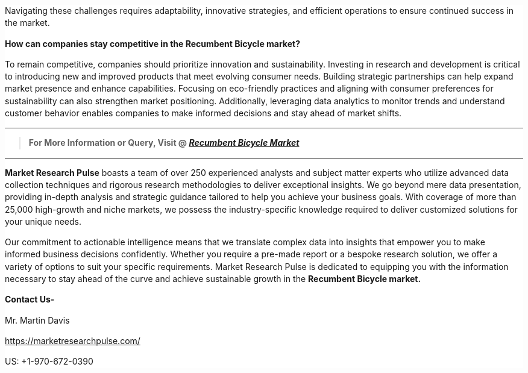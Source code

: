 Navigating these challenges requires adaptability, innovative strategies, and efficient operations to ensure continued success in the market.</p><p><strong>How can companies stay competitive in the Recumbent Bicycle market?</strong></p><p>To remain competitive, companies should prioritize innovation and sustainability. Investing in research and development is critical to introducing new and improved products that meet evolving consumer needs. Building strategic partnerships can help expand market presence and enhance capabilities. Focusing on eco-friendly practices and aligning with consumer preferences for sustainability can also strengthen market positioning. Additionally, leveraging data analytics to monitor trends and understand customer behavior enables companies to make informed decisions and stay ahead of market shifts.</p><hr /><blockquote><p><strong>For More Information or Query, Visit @&nbsp;<em><a href="https://marketresearchpulse.com/report/45261/recumbent-bicycle-market?utm_source=Linkedin&utm_medium=0117">Recumbent Bicycle Market</a></em></strong></p></blockquote><hr /><p><strong>Market Research Pulse</strong> boasts a team of over 250 experienced analysts and subject matter experts who utilize advanced data collection techniques and rigorous research methodologies to deliver exceptional insights. We go beyond mere data presentation, providing in-depth analysis and strategic guidance tailored to help you achieve your business goals. With coverage of more than 25,000 high-growth and niche markets, we possess the industry-specific knowledge required to deliver customized solutions for your unique needs.</p><p>Our commitment to actionable intelligence means that we translate complex data into insights that empower you to make informed business decisions confidently. Whether you require a pre-made report or a bespoke research solution, we offer a variety of options to suit your specific requirements. Market Research Pulse is dedicated to equipping you with the information necessary to stay ahead of the curve and achieve sustainable growth in the <strong>Recumbent Bicycle market.</strong></p><p><strong>Contact Us-</strong></p><p>Mr. Martin Davis</p><p>https://marketresearchpulse.com/</p><p>US: +1-970-672-0390</p>

